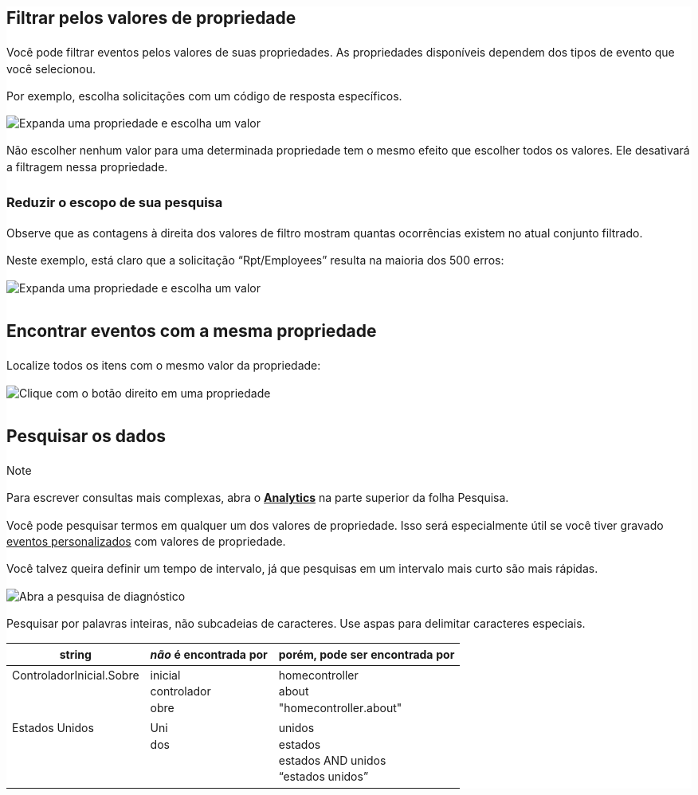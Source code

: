 ## <a name="filter-on-property-values"></a>Filtrar pelos valores de propriedade
Você pode filtrar eventos pelos valores de suas propriedades. As propriedades disponíveis dependem dos tipos de evento que você selecionou. 

Por exemplo, escolha solicitações com um código de resposta específicos. 

![Expanda uma propriedade e escolha um valor](./media/diagnostic-search/03-response500.png)

Não escolher nenhum valor para uma determinada propriedade tem o mesmo efeito que escolher todos os valores. Ele desativará a filtragem nessa propriedade.

### <a name="narrow-your-search"></a>Reduzir o escopo de sua pesquisa
Observe que as contagens à direita dos valores de filtro mostram quantas ocorrências existem no atual conjunto filtrado. 

Neste exemplo, está claro que a solicitação “Rpt/Employees” resulta na maioria dos 500 erros:

![Expanda uma propriedade e escolha um valor](./media/diagnostic-search/04-failingReq.png)

## <a name="find-events-with-the-same-property"></a>Encontrar eventos com a mesma propriedade
Localize todos os itens com o mesmo valor da propriedade:

![Clique com o botão direito em uma propriedade](./media/diagnostic-search/12-samevalue.png)

## <a name="search-the-data"></a>Pesquisar os dados

> [!NOTE]
> Para escrever consultas mais complexas, abra o [**Analytics**](../../azure-monitor/log-query/get-started-portal.md) na parte superior da folha Pesquisa.
> 

Você pode pesquisar termos em qualquer um dos valores de propriedade. Isso será especialmente útil se você tiver gravado [eventos personalizados](../../azure-monitor/app/api-custom-events-metrics.md) com valores de propriedade. 

Você talvez queira definir um tempo de intervalo, já que pesquisas em um intervalo mais curto são mais rápidas. 

![Abra a pesquisa de diagnóstico](./media/diagnostic-search/appinsights-311search.png)

Pesquisar por palavras inteiras, não subcadeias de caracteres. Use aspas para delimitar caracteres especiais.

| string | *não* é encontrada por | porém, pode ser encontrada por |
| --- | --- | --- |
| ControladorInicial.Sobre |inicial<br/>controlador<br/>obre | homecontroller<br/>about<br/>"homecontroller.about"|
|Estados Unidos|Uni<br/>dos|unidos<br/>estados<br/>estados AND unidos<br/>“estados unidos”

